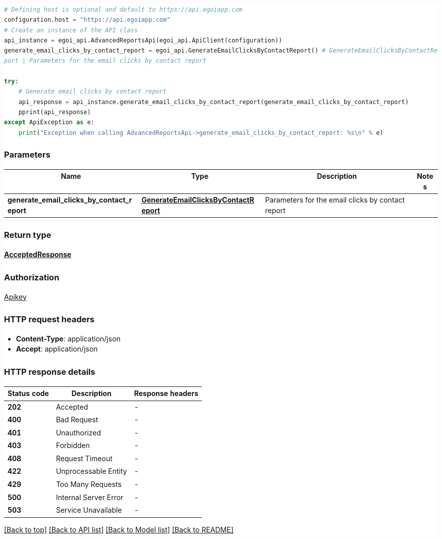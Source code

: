 ```python
# Defining host is optional and default to https://api.egoiapp.com
configuration.host = "https://api.egoiapp.com"
# Create an instance of the API class
api_instance = egoi_api.AdvancedReportsApi(egoi_api.ApiClient(configuration))
generate_email_clicks_by_contact_report = egoi_api.GenerateEmailClicksByContactReport() # GenerateEmailClicksByContactReport | Parameters for the email clicks by contact report

try:
    # Generate email clicks by contact report
    api_response = api_instance.generate_email_clicks_by_contact_report(generate_email_clicks_by_contact_report)
    pprint(api_response)
except ApiException as e:
    print("Exception when calling AdvancedReportsApi->generate_email_clicks_by_contact_report: %s\n" % e)
```

### Parameters

Name | Type | Description  | Notes
------------- | ------------- | ------------- | -------------
 **generate_email_clicks_by_contact_report** | [**GenerateEmailClicksByContactReport**](GenerateEmailClicksByContactReport.md)| Parameters for the email clicks by contact report | 

### Return type

[**AcceptedResponse**](AcceptedResponse.md)

### Authorization

[Apikey](../README.md#Apikey)

### HTTP request headers

 - **Content-Type**: application/json
 - **Accept**: application/json

### HTTP response details
| Status code | Description | Response headers |
|-------------|-------------|------------------|
**202** | Accepted |  -  |
**400** | Bad Request |  -  |
**401** | Unauthorized |  -  |
**403** | Forbidden |  -  |
**408** | Request Timeout |  -  |
**422** | Unprocessable Entity |  -  |
**429** | Too Many Requests |  -  |
**500** | Internal Server Error |  -  |
**503** | Service Unavailable |  -  |

[[Back to top]](#) [[Back to API list]](../README.md#documentation-for-api-endpoints) [[Back to Model list]](../README.md#documentation-for-models) [[Back to README]](../README.md)
